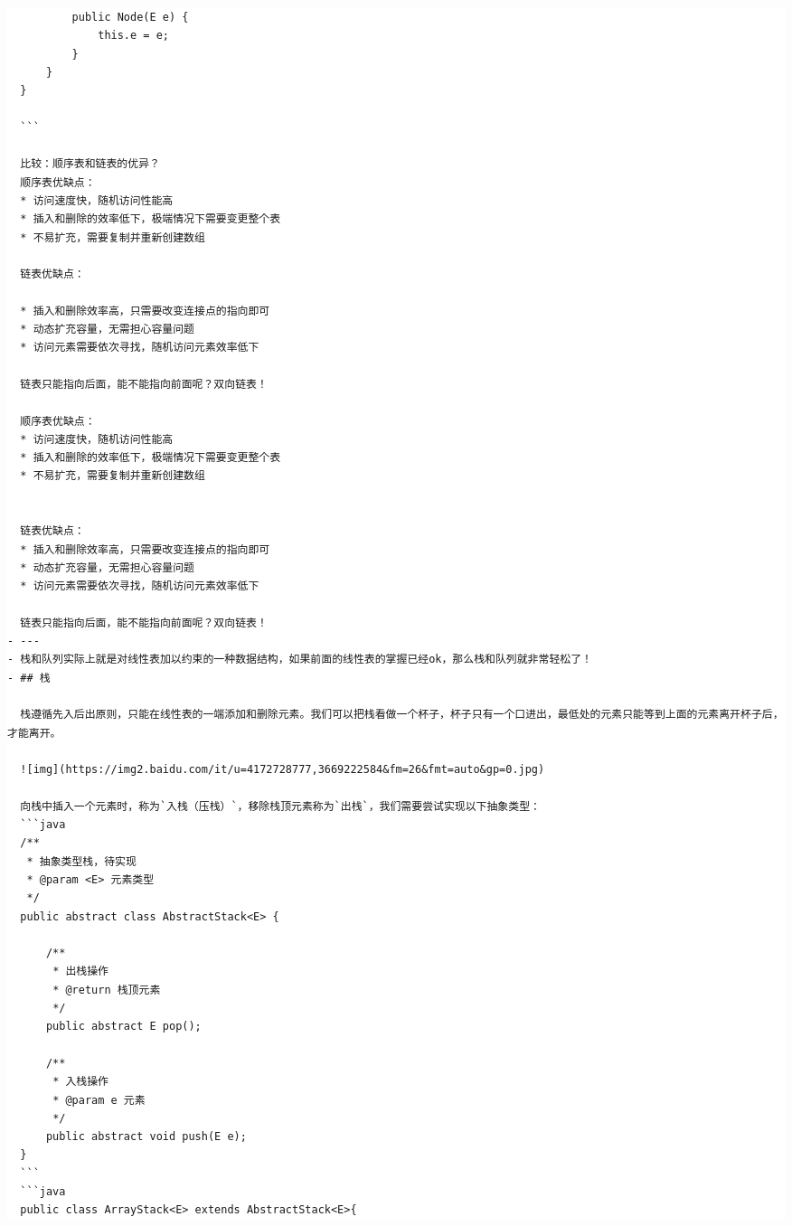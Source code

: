 	          public Node(E e) {
	              this.e = e;
	          }
	      }
	  }
	  
	  ```
	  
	  比较：顺序表和链表的优异？
	  顺序表优缺点：
	  * 访问速度快，随机访问性能高
	  * 插入和删除的效率低下，极端情况下需要变更整个表
	  * 不易扩充，需要复制并重新创建数组
	  
	  链表优缺点：
	  
	  * 插入和删除效率高，只需要改变连接点的指向即可
	  * 动态扩充容量，无需担心容量问题
	  * 访问元素需要依次寻找，随机访问元素效率低下
	  
	  链表只能指向后面，能不能指向前面呢？双向链表！
	  
	  顺序表优缺点：
	  * 访问速度快，随机访问性能高
	  * 插入和删除的效率低下，极端情况下需要变更整个表
	  * 不易扩充，需要复制并重新创建数组
	  
	  
	  链表优缺点：
	  * 插入和删除效率高，只需要改变连接点的指向即可
	  * 动态扩充容量，无需担心容量问题
	  * 访问元素需要依次寻找，随机访问元素效率低下
	  
	  链表只能指向后面，能不能指向前面呢？双向链表！
	- ---
	- 栈和队列实际上就是对线性表加以约束的一种数据结构，如果前面的线性表的掌握已经ok，那么栈和队列就非常轻松了！
	- ## 栈
	  
	  栈遵循先入后出原则，只能在线性表的一端添加和删除元素。我们可以把栈看做一个杯子，杯子只有一个口进出，最低处的元素只能等到上面的元素离开杯子后，才能离开。
	  
	  ![img](https://img2.baidu.com/it/u=4172728777,3669222584&fm=26&fmt=auto&gp=0.jpg)
	  
	  向栈中插入一个元素时，称为`入栈（压栈）`，移除栈顶元素称为`出栈`，我们需要尝试实现以下抽象类型：
	  ```java
	  /**
	   * 抽象类型栈，待实现
	   * @param <E> 元素类型
	   */
	  public abstract class AbstractStack<E> {
	  
	      /**
	       * 出栈操作
	       * @return 栈顶元素
	       */
	      public abstract E pop();
	  
	      /**
	       * 入栈操作
	       * @param e 元素
	       */
	      public abstract void push(E e);
	  }
	  ```
	  ```java
	  public class ArrayStack<E> extends AbstractStack<E>{
	  